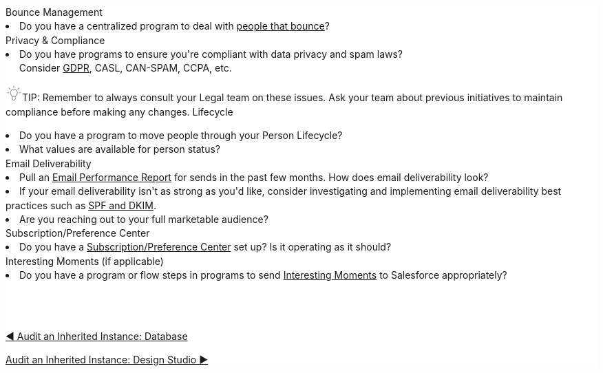   <tr> 
   <td>Bounce Management</td> 
   <td><li>Do you have a centralized program to deal with <a href="https://nation.marketo.com/t5/product-blogs/data-management-best-practices-resources-for-managing-bounces/ba-p/243512" target="_blank">people that bounce</a>?</li></td>
  </tr>
  <tr> 
   <td>Privacy & Compliance</td> 
   <td><li>Do you have programs to ensure you're compliant with data privacy and spam laws? 
   <br/>&nbsp;&nbsp;&nbsp;&nbsp;&nbsp;Consider <a href="https://business.adobe.com/resources/ebooks/the-gdpr-and-the-marketer.html" target="_blank">GDPR</a>, CASL, CAN-SPAM, CCPA, etc.</li>
<p><img src="assets/tip-icon.png" alt="tip icon">TIP: Remember to always consult your Legal team on these issues. Ask your team about previous initiatives to maintain compliance before making any changes.</td>
  </tr>
  <tr> 
   <td>Lifecycle</td> 
   <td><li>Do you have a program to move people through your Person Lifecycle?</li>
<li>What values are available for person status?</li></td>
  </tr>
  <tr> 
   <td>Email Deliverability</td> 
   <td><li>Pull an <a href="/help/marketo/product-docs/email-marketing/email-programs/email-program-data/email-performance-report.md" target="_blank">Email Performance Report</a> for sends in the past few months. How does email deliverability look?</li>
<li>If your email deliverability isn't as strong as you'd like, consider investigating and implementing email deliverability best practices such as <a href="/help/marketo/product-docs/email-marketing/deliverability/set-up-spf-and-dkim-for-your-email-deliverability.md" target="_blank">SPF and DKIM</a>.</li>
<li>Are you reaching out to your full marketable audience?</li></td>
  </tr>
  <tr> 
   <td>Subscription/Preference Center</td> 
   <td><li>Do you have a <a href="https://experienceleague.adobe.com/docs/marketo-learn/tutorials/lead-and-data-management/subscription-center-watch.html" target="_blank">Subscription/Preference Center</a> set up? Is it operating as it should?</li></td>
  </tr>
  <tr> 
   <td>Interesting Moments (if applicable)</td> 
   <td><li>Do you have a program or flow steps in programs to send <a href="/help/marketo/product-docs/marketo-sales-insight/msi-for-salesforce/features/tabs-in-the-msi-panel/interesting-moments/interesting-moments-overview.md" target="_blank">Interesting Moments</a> to Salesforce appropriately?</li></td>
  </tr>
 </tbody> 
</table>

<br>&nbsp;

[◄ Audit an Inherited Instance: Database](/help/marketo/getting-started/inheriting-a-marketo-instance/database-checklist.md)

[Audit an Inherited Instance: Design Studio ►](/help/marketo/getting-started/inheriting-a-marketo-instance/design-studio-checklist.md)
